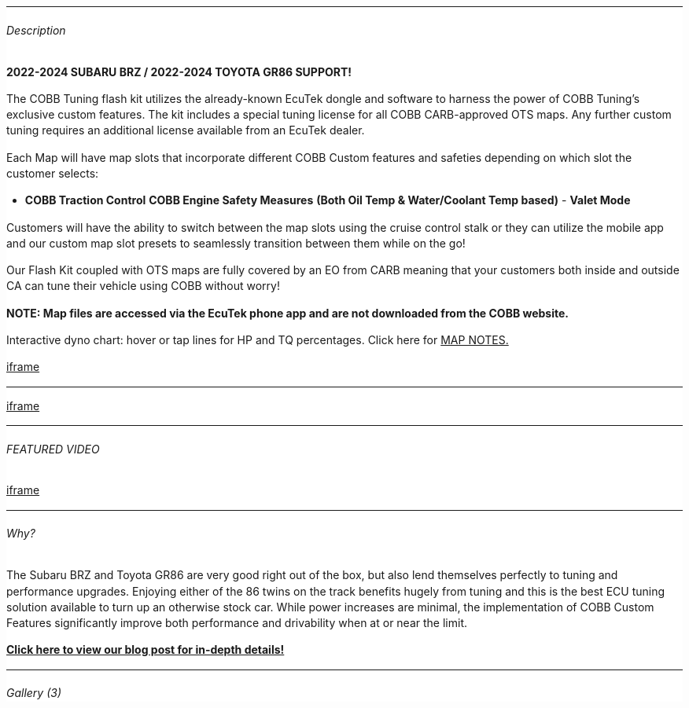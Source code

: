 * * *

###### Description

**2022-2024 SUBARU BRZ / 2022-2024 TOYOTA GR86 SUPPORT!**

The COBB Tuning flash kit utilizes the already-known EcuTek dongle and software to harness the power of COBB Tuning’s exclusive custom features. The kit includes a special tuning license for all COBB CARB-approved OTS maps. Any further custom tuning requires an additional license available from an EcuTek dealer.

Each Map will have map slots that incorporate different COBB Custom features and safeties depending on which slot the customer selects:

- **COBB Traction Control**
**COBB Engine Safety Measures**
**(Both Oil Temp & Water/Coolant Temp based)** - **Valet Mode**

Customers will have the ability to switch between the map slots using the cruise control stalk or they can utilize the mobile app and our custom map slot presets to seamlessly transition between them while on the go!

Our Flash Kit coupled with OTS maps are fully covered by an EO from CARB meaning that your customers both inside and outside CA can tune their vehicle using COBB without worry!

**NOTE: Map files are accessed via the EcuTek phone app and are not downloaded from the COBB website.**

Interactive dyno chart: hover or tap lines for HP and TQ percentages. Click here for [MAP NOTES.](https://cobbtuning.atlassian.net/wiki/spaces/PRS/pages/3050635265/Map+Notes+for+Gen2+BRZ+GR86)

[iframe](https://datawrapper.dwcdn.net/isHDr/4/)

* * *

[iframe](https://datawrapper.dwcdn.net/Koi4x/1/)

* * *

###### FEATURED VIDEO

[iframe](//www.youtube.com/embed/eIWs0JZ7eJw)

* * *

###### Why?

The Subaru BRZ and Toyota GR86 are very good right out of the box, but also lend themselves perfectly to tuning and performance upgrades. Enjoying either of the 86 twins on the track benefits hugely from tuning and this is the best ECU tuning solution available to turn up an otherwise stock car. While power increases are minimal, the implementation of COBB Custom Features significantly improve both performance and drivability when at or near the limit.

**[Click here to view our blog post for in-depth details!](https://www.cobbtuning.com/cobb-tuning-flash-kit-for-subaru-brz-toyota-gr86/)**

* * *

###### Gallery (3)
